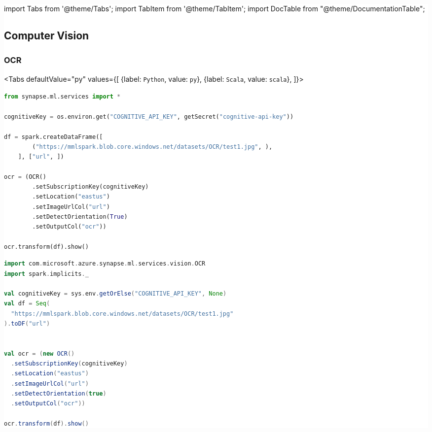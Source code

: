 import Tabs from '@theme/Tabs';
import TabItem from '@theme/TabItem';
import DocTable from "@theme/DocumentationTable";




## Computer Vision

### OCR

<Tabs
defaultValue="py"
values={[
{label: `Python`, value: `py`},
{label: `Scala`, value: `scala`},
]}>
<TabItem value="py">



```python
from synapse.ml.services import *

cognitiveKey = os.environ.get("COGNITIVE_API_KEY", getSecret("cognitive-api-key"))

df = spark.createDataFrame([
        ("https://mmlspark.blob.core.windows.net/datasets/OCR/test1.jpg", ),
    ], ["url", ])

ocr = (OCR()
        .setSubscriptionKey(cognitiveKey)
        .setLocation("eastus")
        .setImageUrlCol("url")
        .setDetectOrientation(True)
        .setOutputCol("ocr"))

ocr.transform(df).show()
```

</TabItem>
<TabItem value="scala">

```scala
import com.microsoft.azure.synapse.ml.services.vision.OCR
import spark.implicits._

val cognitiveKey = sys.env.getOrElse("COGNITIVE_API_KEY", None)
val df = Seq(
  "https://mmlspark.blob.core.windows.net/datasets/OCR/test1.jpg"
).toDF("url")


val ocr = (new OCR()
  .setSubscriptionKey(cognitiveKey)
  .setLocation("eastus")
  .setImageUrlCol("url")
  .setDetectOrientation(true)
  .setOutputCol("ocr"))

ocr.transform(df).show()
```
